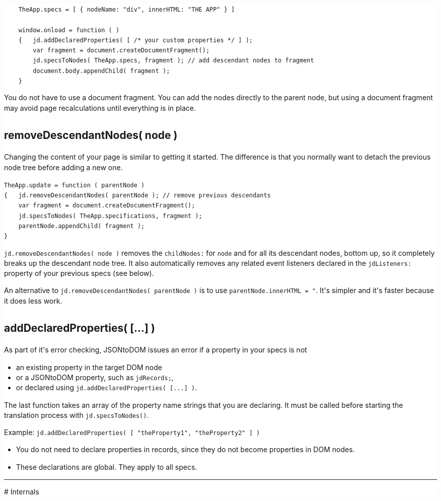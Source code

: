 		TheApp.specs = [ { nodeName: "div", innerHTML: "THE APP" } ]

		window.onload = function ( )
		{	jd.addDeclaredProperties( [ /* your custom properties */ ] );
			var fragment = document.createDocumentFragment();
			jd.specsToNodes( TheApp.specs, fragment ); // add descendant nodes to fragment
			document.body.appendChild( fragment );
		}

You do not have to use a document fragment. You can add the nodes directly to the parent node, but using a document fragment may avoid page recalculations until everything is in place.

<a id="removeDescendantNodes"></a>
## removeDescendantNodes( node )

Changing the content of your page is similar to getting it started. The difference is that you normally want to detach the previous node tree before adding a new one.

	TheApp.update = function ( parentNode )
	{	jd.removeDescendantNodes( parentNode ); // remove previous descendants
		var fragment = document.createDocumentFragment();
		jd.specsToNodes( TheApp.specifications, fragment );
		parentNode.appendChild( fragment );
	}

`jd.removeDescendantNodes( node )` removes the `childNodes:` for `node` and for all its descendant nodes, bottom up, so it completely breaks up the descendant node tree. It also automatically removes any related event listeners declared in the `jdListeners:` property of your previous specs (see below).

An alternative to `jd.removeDescendantNodes( parentNode )` is to use `parentNode.innerHTML = "`.  It's simpler and it's faster because it does less work.


<a id="addDeclaredProperties"></a>
## addDeclaredProperties( [...] )

As part of it's error checking, JSONtoDOM issues an error if a property in your specs is not

* an existing property in the target DOM node
* or a JSONtoDOM property, such as `jdRecords;`,
* or declared using `jd.addDeclaredProperties( [...] )`.

The last function takes an array of the property name strings that you are declaring. It must be called before starting the translation process with `jd.specsToNodes()`.

Example: `jd.addDeclaredProperties( [ "theProperty1", "theProperty2" ] )`

* You do not need to declare properties in records, since they do not become properties in DOM nodes.

* These declarations are global. They apply to all specs.


<hr id="Internals"/>
# Internals
